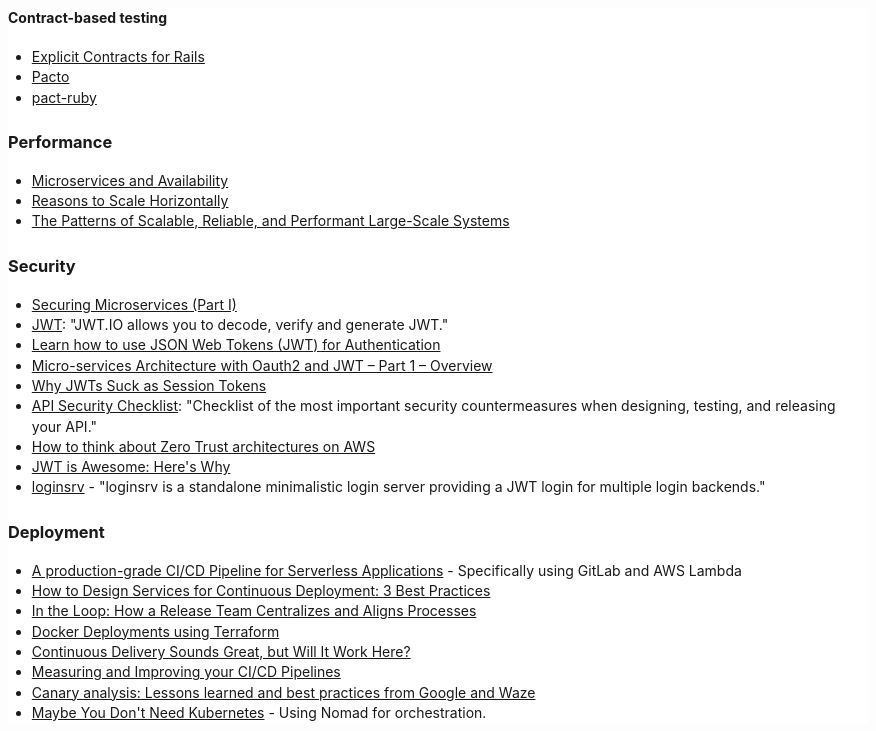 #### Contract-based testing

   * [Explicit  Contracts for Rails](https://blog.eq8.eu/article/explicit-contracts-for-rails-http-api-usecase.html)
   * [Pacto](http://thoughtworks.github.io/pacto/usage/)
   * [pact-ruby](https://github.com/pact-foundation/pact-ruby)


### Performance


  * [Microservices and Availability](http://kevinmahoney.co.uk/articles/microservices-and-availability/)
  * [Reasons to Scale Horizontally](https://blog.wallaroolabs.com/2018/11/horizontal-scaling-reasons/)
  * [The Patterns of Scalable, Reliable, and Performant Large-Scale Systems](https://github.com/binhnguyennus/awesome-scalability)


### Security

  * [Securing Microservices (Part I)](https://medium.facilelogin.com/securing-microservices-with-oauth-2-0-jwt-and-xacml-d03770a9a838)
  * [JWT](https://jwt.io/): "JWT.IO allows you to decode, verify and generate JWT."
  * [Learn how to use JSON Web Tokens (JWT) for Authentication](https://github.com/dwyl/learn-json-web-tokens/blob/master/README.md)
  * [Micro-services Architecture with Oauth2 and JWT – Part 1 – Overview](https://www.kaper.com/cloud/micro-services-architecture-with-oauth2-and-jwt-part-1-overview/)
  * [Why JWTs Suck as Session Tokens](https://developer.okta.com/blog/2017/08/17/why-jwts-suck-as-session-tokens)
  * [API Security Checklist](https://github.com/shieldfy/API-Security-Checklist): "Checklist of the most important security countermeasures when designing, testing, and releasing your API."
  * [How to think about Zero Trust architectures on AWS](https://aws.amazon.com/blogs/publicsector/how-to-think-about-zero-trust-architectures-on-aws/)
  * [JWT is Awesome: Here's Why](https://thehftguy.com/2020/02/18/jwt-is-awesome-heres-why/)
  * [loginsrv](https://github.com/tarent/loginsrv) - "loginsrv is a standalone minimalistic login server providing a JWT login for multiple login backends."

### Deployment


  * [A production-grade CI/CD Pipeline for Serverless Applications](https://medium.com/@tarekbecker/a-production-grade-ci-cd-pipeline-for-serverless-applications-888668bcfe04) - Specifically using GitLab and AWS Lambda
  * [How to Design Services for Continuous Deployment: 3 Best Practices](https://circleci.com/blog/how-to-design-services-for-continuous-deployment-3-best-practices)
  * [In the Loop: How a Release Team Centralizes and Aligns Processes](https://www.outsystems.com/blog/posts/in-the-loop_release-team-processes/)
  * [Docker Deployments using Terraform](https://medium.com/build-acl/docker-deployments-using-terraform-d2bf36ec7bdf)
  * [Continuous Delivery Sounds Great, but Will It Work Here?](https://queue.acm.org/detail.cfm?id=3190610)
  * [Measuring and Improving your CI/CD Pipelines](https://blog.petegoo.com/2018/11/09/optimizing-ci-cd-pipelines/)
  * [Canary analysis: Lessons learned and best practices from Google and Waze](https://cloud.google.com/blog/products/devops-sre/canary-analysis-lessons-learned-and-best-practices-from-google-and-waze)
  * [Maybe You Don't Need Kubernetes](https://matthias-endler.de/2019/maybe-you-dont-need-kubernetes/) - Using Nomad for orchestration.
